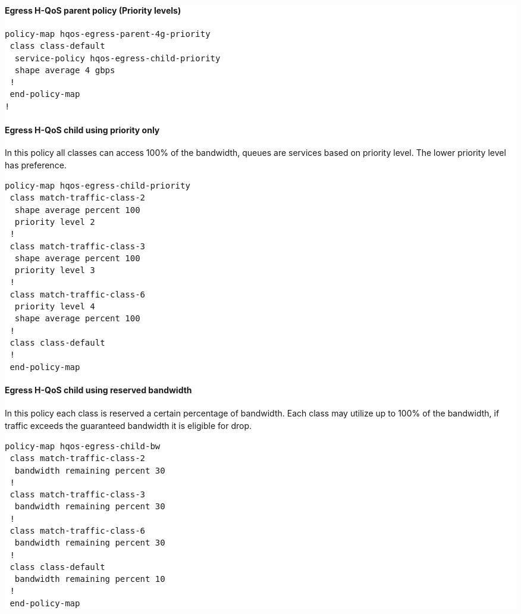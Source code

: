 #### Egress H-QoS parent policy (Priority levels) 

<div class="highlighter-rouge">
<pre class="highlight">
policy-map hqos-egress-parent-4g-priority
 class class-default
  service-policy hqos-egress-child-priority
  shape average 4 gbps
 !
 end-policy-map
!
</pre> 
</div>

#### Egress H-QoS child using priority only 
In this policy all classes can access 100% of the bandwidth, queues are services based on priority level. The lower priority level has preference.   
<div class="highlighter-rouge">
<pre class="highlight">
policy-map hqos-egress-child-priority
 class match-traffic-class-2
  shape average percent 100
  priority level 2
 !
 class match-traffic-class-3
  shape average percent 100
  priority level 3
 !
 class match-traffic-class-6
  priority level 4
  shape average percent 100
 !
 class class-default
 !
 end-policy-map
</pre> 
</div>

#### Egress H-QoS child using reserved bandwidth
In this policy each class is reserved a certain percentage of bandwidth. Each class may utilize up to 100% of the bandwidth, if traffic exceeds the guaranteed bandwidth it is eligible for drop.   

<div class="highlighter-rouge">
<pre class="highlight">
policy-map hqos-egress-child-bw
 class match-traffic-class-2
  bandwidth remaining percent 30
 !
 class match-traffic-class-3
  bandwidth remaining percent 30
 !
 class match-traffic-class-6
  bandwidth remaining percent 30
 !
 class class-default
  bandwidth remaining percent 10
 !
 end-policy-map
</pre> 
</div>
